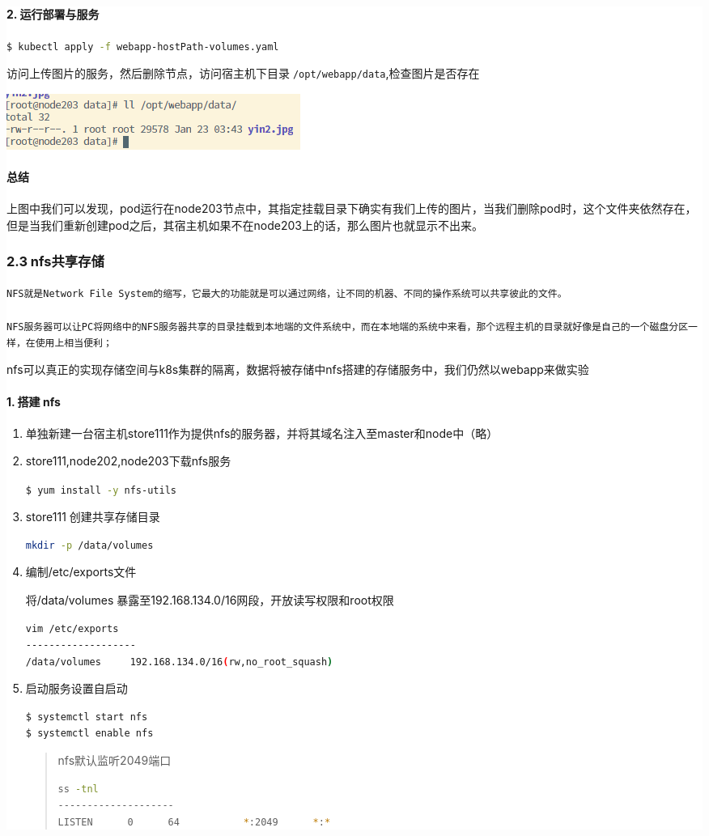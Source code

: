 #### 2. 运行部署与服务

```bash
$ kubectl apply -f webapp-hostPath-volumes.yaml
```

访问上传图片的服务，然后删除节点，访问宿主机下目录 ```/opt/webapp/data```,检查图片是否存在

![](images/hostpath运行效果.PNG)

#### 总结

​	上图中我们可以发现，pod运行在node203节点中，其指定挂载目录下确实有我们上传的图片，当我们删除pod时，这个文件夹依然存在，但是当我们重新创建pod之后，其宿主机如果不在node203上的话，那么图片也就显示不出来。

### 2.3 nfs共享存储

	NFS就是Network File System的缩写，它最大的功能就是可以通过网络，让不同的机器、不同的操作系统可以共享彼此的文件。
	
	NFS服务器可以让PC将网络中的NFS服务器共享的目录挂载到本地端的文件系统中，而在本地端的系统中来看，那个远程主机的目录就好像是自己的一个磁盘分区一样，在使用上相当便利；
​		nfs可以真正的实现存储空间与k8s集群的隔离，数据将被存储中nfs搭建的存储服务中，我们仍然以webapp来做实验

#### 1. 搭建 nfs

1. 单独新建一台宿主机store111作为提供nfs的服务器，并将其域名注入至master和node中（略）

2. store111,node202,node203下载nfs服务

   ```bash
   $ yum install -y nfs-utils
   ```

3. store111 创建共享存储目录

   ```bash
   mkdir -p /data/volumes
   ```

4. 编制/etc/exports文件

   将/data/volumes 暴露至192.168.134.0/16网段，开放读写权限和root权限

   ```bash
   vim /etc/exports
   -------------------
   /data/volumes     192.168.134.0/16(rw,no_root_squash)
   ```

5. 启动服务设置自启动

   ```bash
   $ systemctl start nfs
   $ systemctl enable nfs
   ```

   > nfs默认监听2049端口
   >
   > ```bash
   > ss -tnl
   > --------------------
   > LISTEN      0      64           *:2049      *:*   
   > ```
